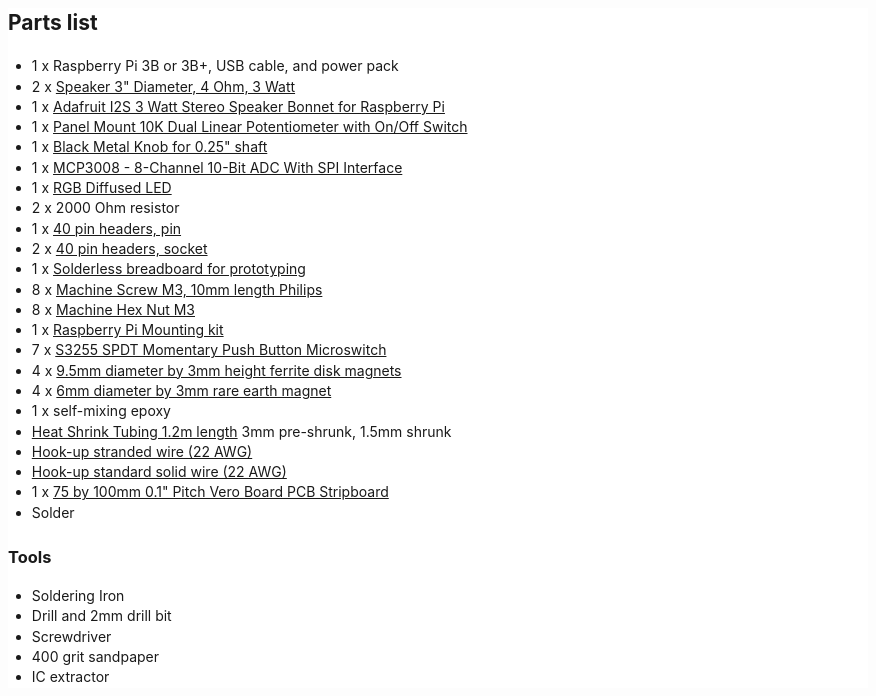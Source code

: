 ## Parts list

- 1 x Raspberry Pi 3B or 3B+, USB cable, and power pack
- 2 x <a href="https://www.adafruit.com/product/1314">Speaker 3" Diameter, 4 Ohm, 3 Watt</a>
- 1 x <a href="https://www.adafruit.com/product/3346">Adafruit I2S 3 Watt Stereo Speaker Bonnet for Raspberry Pi</a>
- 1 x <a href="https://www.adafruit.com/product/3393">Panel Mount 10K Dual Linear Potentiometer with On/Off Switch</a>
- 1 x <a href="https://core-electronics.com.au/black-metal-knob-14x24mm.html">Black Metal Knob for 0.25" shaft</a>
- 1 x <a href="https://www.adafruit.com/product/856">MCP3008 - 8-Channel 10-Bit ADC With SPI Interface</a>
- 1 x <a href="https://core-electronics.com.au/led-rgb-diffused-common-anode.html">RGB Diffused LED</a>
- 2 x 2000 Ohm resistor
- 1 x <a href="https://www.altronics.com.au/p/p5430-oupiin-40-way-header-pin/">40 pin headers, pin</a>
- 2 x <a href="https://www.altronics.com.au/p/p5390-oupiin-40-pin-header-socket/">40 pin headers, socket</a>
- 1 x <a href="https://core-electronics.com.au/solderless-breadboard-300-tie-points-zy-60.html">Solderless breadboard for prototyping</a>
- 8 x <a href="https://core-electronics.com.au/machine-screw-m3-10mm-length-phillips-25-pack.html">Machine Screw M3, 10mm length Philips</a>
- 8 x <a href="https://core-electronics.com.au/machine-hex-nut-m3-25-pack.html">Machine Hex Nut M3</a>
- 1 x <a href="https://www.altronics.com.au/p/h8945-raspberry-pi-mounting-hardware-kit/">Raspberry Pi Mounting kit</a>
- 7 x <a href="https://www.altronics.com.au/p/s3255-spdt-momentary-solder-tail-push-button-microswitch/">S3255 SPDT Momentary Push Button Microswitch</a>
- 4 x <a href="https://magnet.com.au/products/ferrite-disc-magnet-9-5mm-x-3mm?_atid=yoAZS1xoT68WpLOeGjgUGcbRDviEzy">9.5mm diameter by 3mm height ferrite disk magnets</a>
- 4 x <a href="https://magnet.com.au/products/neodymium-disc-6mm-x-3mm">6mm diameter by 3mm rare earth magnet</a>
- 1 x self-mixing epoxy
- <a href="https://www.altronics.com.au/p/w0912a-black-3mm-heatshrink-1.2m-length/">Heat Shrink Tubing 1.2m length</a> 3mm pre-shrunk, 1.5mm shrunk
- <a href="https://core-electronics.com.au/hook-up-stranded-wire-white-22-awg.html">Hook-up stranded wire (22 AWG)</a>
- <a href="https://core-electronics.com.au/hook-up-wire-black-22-awg.html">Hook-up standard solid wire (22 AWG)</a>
- 1 x <a href="https://www.altronics.com.au/p/h0714-75-x-100mm-0.1-inch-pitch-vero-board-pcb/">75 by 100mm 0.1" Pitch Vero Board PCB Stripboard</a>
- Solder

### Tools

- Soldering Iron
- Drill and 2mm drill bit
- Screwdriver
- 400 grit sandpaper
- IC extractor
